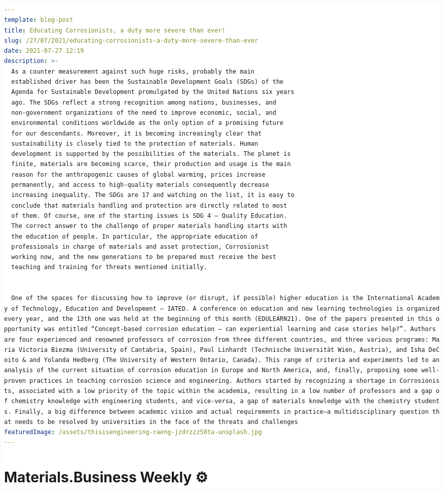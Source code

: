 ```yaml
---
template: blog-post
title: Educating Corrosionists, a duty more severe than ever!​
slug: /27/07/2021/educating-corrosionists-a-duty-more-severe-than-ever
date: 2021-07-27 12:19
description: >-
  ​As a counter measurement against such huge risks, probably the main
  established driver has been the Sustainable Development Goals (SDGs) of the
  Agenda for Sustainable Development promulgated by the United Nations six years
  ago. The SDGs reflect a strong recognition among nations, businesses, and
  non-government organizations of the need to improve economic, social, and
  environmental conditions worldwide as the only option of a promising future
  for our descendants. Moreover, it is becoming increasingly clear that
  sustainability is closely tied to the protection of materials. Human
  development is supported by the possibilities of the materials. The planet is
  finite, materials are becoming scarce, their production and usage is the main
  reason for the anthropogenic causes of global warming, prices increase
  permanently, and access to high-quality materials consequently decrease
  increasing inequality. The SDGs are 17 and watching on the list, it is easy to
  conclude that materials handling and protection are directly related to most
  of them. Of course, one of the starting issues is SDG 4 – Quality Education.
  The correct answer to the challenge of proper materials handling starts with
  the education of people. In particular, the appropriate education of
  professionals in charge of materials and asset protection, Corrosionist
  working now, and the new generations to be prepared must receive the best
  teaching and training for threats mentioned initially.


  ​​One of the spaces for discussing how to improve (or disrupt, if possible) higher education is the International Academy of Technology, Education and Development – IATED. A conference on education and new learning technologies is organized every year, and the 13th one was held at the beginning of this month (EDULEARN21). One of the papers presented in this opportunity was entitled “Concept-based corrosion education – can experiential learning and case stories help?”. Authors are four experienced and renowned professors of corrosion from three different countries, and three various programs: Maria Victoria Biezma (University of Cantabria, Spain), Paul Linhardt (Technische Universität Wien, Austria), and Isha DeCoito & and Yolanda Hedberg (The University of Western Ontario, Canada). This range of criteria and experiments led to an analysis of the current situation of corrosion education in Europe and North America, and, finally, proposing some well-proven practices in teaching corrosion science and engineering. Authors started by recognizing a shortage in Corrosionists, associated with a low priority of the topic within the academia, resulting in a low number of professors and a gap of chemistry knowledge with engineering students, and vice-versa, a gap of materials knowledge with the chemistry students. Finally, a big difference between academic vision and actual requirements in practice—a multidisciplinary question that needs to be resolved by universities in the face of the threats and challenges
featuredImage: /assets/thisisengineering-raeng-jzdrzzz50ta-unsplash.jpg
---
```

# **Materials.Business Weekly ⚙️**
